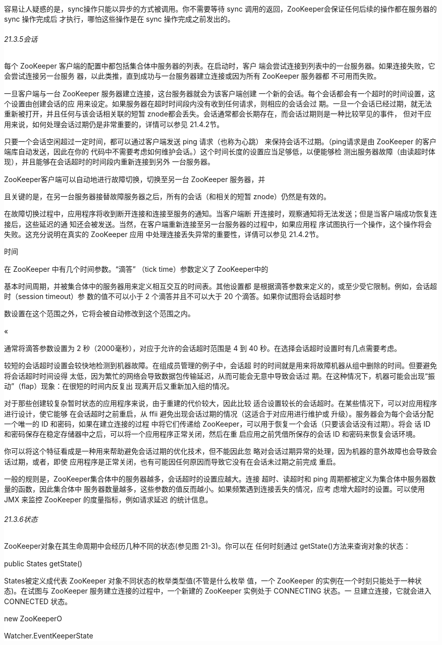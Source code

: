 

容易让人疑惑的是，sync操作只能以异步的方式被调用。你不需要等待 sync 调用的返回，ZooKeeper会保证任何后续的操作都在服务器的 sync 操作完成后 才执行，哪怕这些操作是在 sync 操作完成之前发出的。

###### 21.3.5会话

每个 ZooKeeper 客户端的配置中都包括集合体中服务器的列表。在启动时，客户 端会尝试连接到列表中的一台服务器。如果连接失败，它会尝试连接另一台服务 器，以此类推，直到成功与一台服务器建立连接或因为所有 ZooKeeper 服务器都 不可用而失败。

一旦客户端与一台 ZooKeeper 服务器建立连接，这台服务器就会为该客户端创建 一个新的会话。每个会话都会有一个超时的时间设置，这个设置由创建会话的应 用来设定。如果服务器在超时时间段内没有收到任何请求，则相应的会话会过 期。一旦一个会话已经过期，就无法重新被打开，并且任何与该会话相关联的短暂 znode都会丢失。会话通常都会长期存在，而会话过期则是一种比较罕见的事件， 但对干应用来说，如何处理会话过期仍是非常重要的，详情可以参见 21.4.2节。

只要一个会话空闲超过一定时间，都可以通过客户端发送 ping 请求（也称为心跳） 来保持会话不过期。（ping请求是由 ZooKeeper 的客户端库自动发送，因此在你的 代码中不需要考虑如何维护会话。）这个时间长度的设置应当足够低，以便能够检 测出服务器故障（由读超时体现），并且能够在会话超时的时间段内重新连接到另外 一台服务器。

ZooKeeper客户端可以自动地进行故障切换，切换至另一台 ZooKeeper 服务器，并

且关键的是，在另一台服务器接替故障服务器之后，所有的会话（和相关的短暂 znode）仍然是有效的。

在故障切换过程中，应用程序将收到断开连接和连接至服务的通知。当客户端断 开连接时，观察通知将无法发送；但是当客户端成功恢复连接后，这些延迟的通 知还会被发送。当然，在客户端重新连接至另一台服务器的过程中，如果应用程 序试图执行一个操作，这个操作将会失败。这充分说明在真实的 ZooKeeper 应用 中处理连接丢失异常的重要性，详倩可以参见 21.4.2节。

时间

在 ZooKeeper 中有几个时间参数。“滴答” （tick time）参数定义了 ZooKeeper中的

基本时间周期，并被集合体中的服务器用来定义相互交互的时间表。其他设置都 是根据滴答参数来定义的，或至少受它限制。例如，会话超时（session timeout）参 数的值不可以小于 2 个滴答并且不可以大于 20 个滴答。如果你试图将会话超时参

数设置在这个范围之外，它将会被自动修改到这个范围之内。

«

通常将滴答参数设置为 2 秒（2000毫秒），对应于允许的会话超时范围是 4 到 40 秒。在选择会话超时设置时有几点需要考虑。

较短的会话超时设置会较快地检测到机器故障。在组成员管理的例子中，会话超 时的时间就是用来将故障机器从组中删除的时间。但要避免将会话超时时间设得 太低，因为繁忙的网络会导致数据包传输延迟，从而可能会无意中导致会话过 期。在这种情况下，机器可能会出现“振动”（flap）现象：在很短的时间内反复出 现离开后又重新加入组的情况。

对于那些创建较复杂暂时状态的应用程序来说，由于重建的代价较大，因此比较 适合设置较长的会话超时。在某些情况下，可以对应用程序进行设计，使它能够 在会话超时之前重启，从 ffii 避免出现会话过期的情况（这适合于对应用进行维护或 升级）。服务器会为每个会话分配一个唯一的 ID 和密码，如果在建立连接的过程 中将它们传递给 ZooKeeper，可以用于恢复一个会话（只要该会话没有过期）。将会 话 ID 和密码保存在稳定存储器中之后，可以将一个应用程序正常关闭，然后在重 启应用之前凭借所保存的会话 ID 和密码来恢复会话环境。

你可以将这个特征看成是一种用来帮助避免会话过期的优化技术，但不能因此忽 略对会话过期异常的处理，因为机器的意外故障也会导致会话过期，或者，即使 应用程序是正常关闭，也有可能因任何原因而导致它没有在会话未过期之前完成 重启。

一般的规则是，ZooKeeper集合体中的服务器越多，会话超时的设置应越大。连接 超时、读超时和 ping 周期都被定义为集合体中服务器数量的函数，因此集合体中 服务器数量越多，这些参数的值反而越小。如果频繁遇到连接丢失的情况，应考 虑增大超时的设置。可以使用 JMX 来监控 ZooKeeper 的度量指标，例如请求延迟 的统计信息。

###### 21.3.6状态

ZooKeeper对象在其生命周期中会经历几种不同的状态(参见图 21-3)。你可以在 任何时刻通过 getState()方法来查询对象的状态：

public States getState()

States被定义成代表 ZooKeeper 对象不同状态的枚举类型值(不管是什么枚举 值，一个 ZooKeeper 的实例在一个时刻只能处于一种状态)。在试图与 ZooKeeper 服务建立连接的过程中，一个新建的 ZooKeeper 实例处于 CONNECTING 状态。一 旦建立连接，它就会进入 CONNECTED 状态。

new ZooKeeperO

Watcher.EventKeeperState
